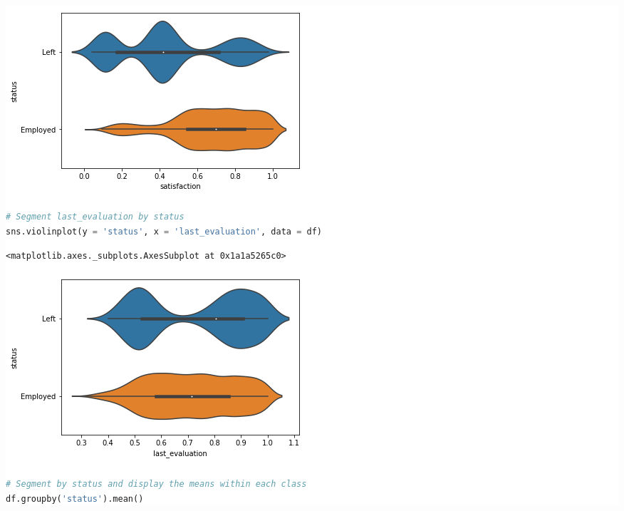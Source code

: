 ![png](/images/Employee_retention_files/Employee_retention_22_1.png)



```python
# Segment last_evaluation by status
sns.violinplot(y = 'status', x = 'last_evaluation', data = df)
```




    <matplotlib.axes._subplots.AxesSubplot at 0x1a1a5265c0>




![png](/images/Employee_retention_files/Employee_retention_23_1.png)



```python
# Segment by status and display the means within each class
df.groupby('status').mean()
```




<div>
<style scoped>
    .dataframe tbody tr th:only-of-type {
        vertical-align: middle;
    }
